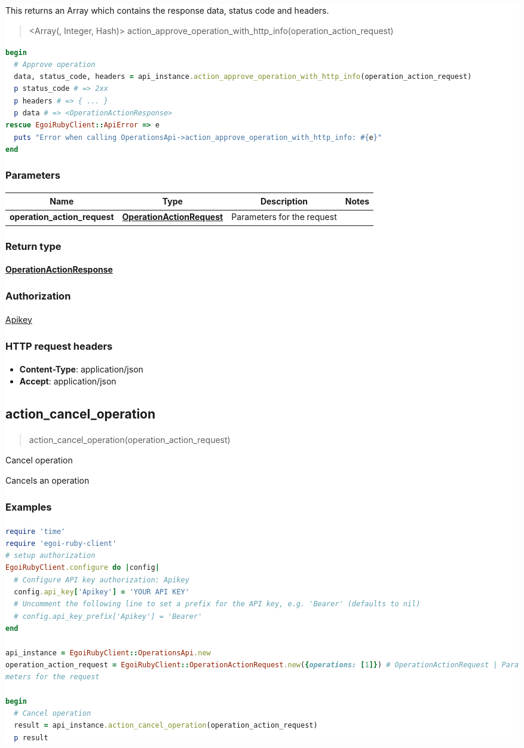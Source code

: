 This returns an Array which contains the response data, status code and headers.

> <Array(<OperationActionResponse>, Integer, Hash)> action_approve_operation_with_http_info(operation_action_request)

```ruby
begin
  # Approve operation
  data, status_code, headers = api_instance.action_approve_operation_with_http_info(operation_action_request)
  p status_code # => 2xx
  p headers # => { ... }
  p data # => <OperationActionResponse>
rescue EgoiRubyClient::ApiError => e
  puts "Error when calling OperationsApi->action_approve_operation_with_http_info: #{e}"
end
```

### Parameters

| Name | Type | Description | Notes |
| ---- | ---- | ----------- | ----- |
| **operation_action_request** | [**OperationActionRequest**](OperationActionRequest.md) | Parameters for the request |  |

### Return type

[**OperationActionResponse**](OperationActionResponse.md)

### Authorization

[Apikey](../README.md#Apikey)

### HTTP request headers

- **Content-Type**: application/json
- **Accept**: application/json


## action_cancel_operation

> <OperationActionResponse> action_cancel_operation(operation_action_request)

Cancel operation

Cancels an operation

### Examples

```ruby
require 'time'
require 'egoi-ruby-client'
# setup authorization
EgoiRubyClient.configure do |config|
  # Configure API key authorization: Apikey
  config.api_key['Apikey'] = 'YOUR API KEY'
  # Uncomment the following line to set a prefix for the API key, e.g. 'Bearer' (defaults to nil)
  # config.api_key_prefix['Apikey'] = 'Bearer'
end

api_instance = EgoiRubyClient::OperationsApi.new
operation_action_request = EgoiRubyClient::OperationActionRequest.new({operations: [1]}) # OperationActionRequest | Parameters for the request

begin
  # Cancel operation
  result = api_instance.action_cancel_operation(operation_action_request)
  p result
```
